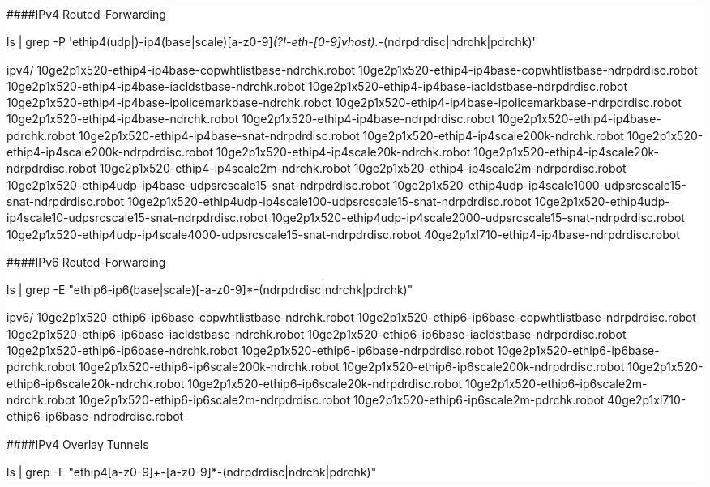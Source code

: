####IPv4 Routed-Forwarding

ls | grep -P 'ethip4(udp|)-ip4(base|scale)[a-z0-9]*(?!-eth-[0-9]vhost).*-(ndrpdrdisc|ndrchk|pdrchk)'

ipv4/
    10ge2p1x520-ethip4-ip4base-copwhtlistbase-ndrchk.robot
    10ge2p1x520-ethip4-ip4base-copwhtlistbase-ndrpdrdisc.robot
    10ge2p1x520-ethip4-ip4base-iacldstbase-ndrchk.robot
    10ge2p1x520-ethip4-ip4base-iacldstbase-ndrpdrdisc.robot
    10ge2p1x520-ethip4-ip4base-ipolicemarkbase-ndrchk.robot
    10ge2p1x520-ethip4-ip4base-ipolicemarkbase-ndrpdrdisc.robot
    10ge2p1x520-ethip4-ip4base-ndrchk.robot
    10ge2p1x520-ethip4-ip4base-ndrpdrdisc.robot
    10ge2p1x520-ethip4-ip4base-pdrchk.robot
    10ge2p1x520-ethip4-ip4base-snat-ndrpdrdisc.robot
    10ge2p1x520-ethip4-ip4scale200k-ndrchk.robot
    10ge2p1x520-ethip4-ip4scale200k-ndrpdrdisc.robot
    10ge2p1x520-ethip4-ip4scale20k-ndrchk.robot
    10ge2p1x520-ethip4-ip4scale20k-ndrpdrdisc.robot
    10ge2p1x520-ethip4-ip4scale2m-ndrchk.robot
    10ge2p1x520-ethip4-ip4scale2m-ndrpdrdisc.robot
    10ge2p1x520-ethip4udp-ip4base-udpsrcscale15-snat-ndrpdrdisc.robot
    10ge2p1x520-ethip4udp-ip4scale1000-udpsrcscale15-snat-ndrpdrdisc.robot
    10ge2p1x520-ethip4udp-ip4scale100-udpsrcscale15-snat-ndrpdrdisc.robot
    10ge2p1x520-ethip4udp-ip4scale10-udpsrcscale15-snat-ndrpdrdisc.robot
    10ge2p1x520-ethip4udp-ip4scale2000-udpsrcscale15-snat-ndrpdrdisc.robot
    10ge2p1x520-ethip4udp-ip4scale4000-udpsrcscale15-snat-ndrpdrdisc.robot
    40ge2p1xl710-ethip4-ip4base-ndrpdrdisc.robot

####IPv6 Routed-Forwarding

ls | grep -E "ethip6-ip6(base|scale)[-a-z0-9]*-(ndrpdrdisc|ndrchk|pdrchk)"

ipv6/
    10ge2p1x520-ethip6-ip6base-copwhtlistbase-ndrchk.robot
    10ge2p1x520-ethip6-ip6base-copwhtlistbase-ndrpdrdisc.robot
    10ge2p1x520-ethip6-ip6base-iacldstbase-ndrchk.robot
    10ge2p1x520-ethip6-ip6base-iacldstbase-ndrpdrdisc.robot
    10ge2p1x520-ethip6-ip6base-ndrchk.robot
    10ge2p1x520-ethip6-ip6base-ndrpdrdisc.robot
    10ge2p1x520-ethip6-ip6base-pdrchk.robot
    10ge2p1x520-ethip6-ip6scale200k-ndrchk.robot
    10ge2p1x520-ethip6-ip6scale200k-ndrpdrdisc.robot
    10ge2p1x520-ethip6-ip6scale20k-ndrchk.robot
    10ge2p1x520-ethip6-ip6scale20k-ndrpdrdisc.robot
    10ge2p1x520-ethip6-ip6scale2m-ndrchk.robot
    10ge2p1x520-ethip6-ip6scale2m-ndrpdrdisc.robot
    10ge2p1x520-ethip6-ip6scale2m-pdrchk.robot
    40ge2p1xl710-ethip6-ip6base-ndrpdrdisc.robot

####IPv4 Overlay Tunnels

ls | grep -E "ethip4[a-z0-9]+-[a-z0-9]*-(ndrpdrdisc|ndrchk|pdrchk)"
